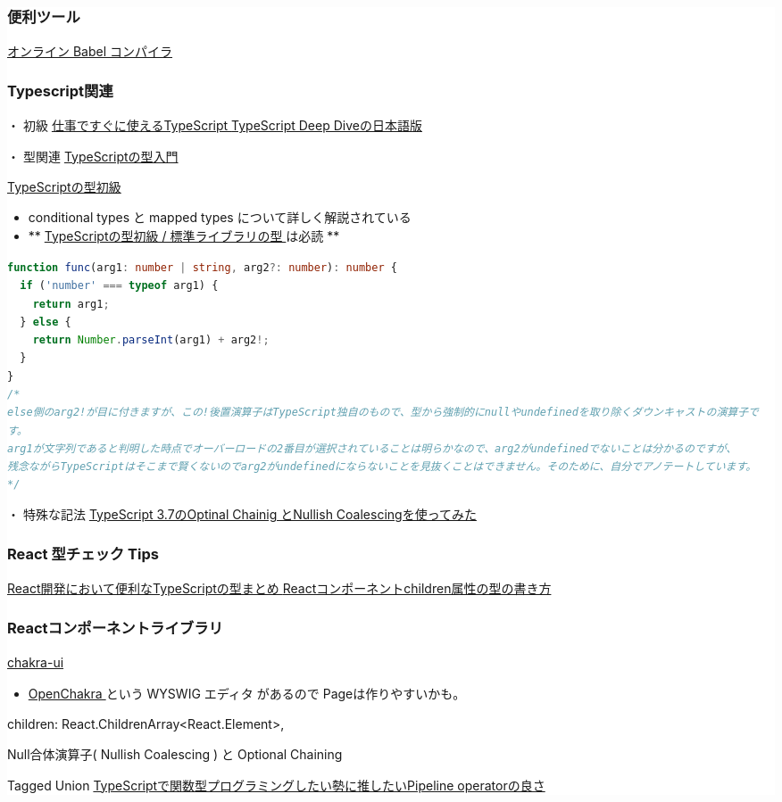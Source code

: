 ### 便利ツール
[ オンライン Babel コンパイラ ]( https://babeljs.io/repl/#?presets=react&code_lz=GYVwdgxgLglg9mABACwKYBt1wBQEpEDeAUIogE6pQhlIA8AJjAG4B8AEhlogO5xnr0AhLQD0jVgG4iAXyJA )

### Typescript関連
・ 初級
[ 仕事ですぐに使えるTypeScript ]( https://future-architect.github.io/typescript-guide/ )
[ TypeScript Deep Diveの日本語版 ]( https://typescript-jp.gitbook.io/deep-dive/ )

・ 型関連
[ TypeScriptの型入門 ]( https://qiita.com/uhyo/items/e2fdef2d3236b9bfe74a )

[ TypeScriptの型初級 ]( https://qiita.com/uhyo/items/da21e2b3c10c8a03952f )
- conditional types と mapped types について詳しく解説されている
- ** [ TypeScriptの型初級 / 標準ライブラリの型 ]( https://qiita.com/uhyo/items/da21e2b3c10c8a03952f#%E6%A8%99%E6%BA%96%E3%83%A9%E3%82%A4%E3%83%96%E3%83%A9%E3%83%AA%E3%81%AE%E5%9E%8B ) は必読 **

``` typescript
function func(arg1: number | string, arg2?: number): number {
  if ('number' === typeof arg1) {
    return arg1;
  } else {
    return Number.parseInt(arg1) + arg2!;
  }
}
/*
else側のarg2!が目に付きますが、この!後置演算子はTypeScript独自のもので、型から強制的にnullやundefinedを取り除くダウンキャストの演算子です。
arg1が文字列であると判明した時点でオーバーロードの2番目が選択されていることは明らかなので、arg2がundefinedでないことは分かるのですが、
残念ながらTypeScriptはそこまで賢くないのでarg2がundefinedにならないことを見抜くことはできません。そのために、自分でアノテートしています。
*/
```

・ 特殊な記法
[ TypeScript 3.7のOptinal Chainig とNullish Coalescingを使ってみた ]( https://qiita.com/YukiIchika/items/0c2bd4703aa1396ad8f8 )

### React 型チェック Tips
[ React開発において便利なTypeScriptの型まとめ ]( https://qiita.com/markey/items/134386ee98b277f181f7 )
[ Reactコンポーネントchildren属性の型の書き方 ]( https://qiita.com/Anders/items/8ce894d548ff028259a8 )

### Reactコンポーネントライブラリ

[ chakra-ui ]( https://chakra-ui.com/ )
- [ OpenChakra ]( https://openchakra.app/ ) という WYSWIG エディタ があるので Pageは作りやすいかも。



children: React.ChildrenArray<React.Element<typeof TabBarIOSItem>>,

Null合体演算子( Nullish Coalescing ) と Optional Chaining 


Tagged Union
[ TypeScriptで関数型プログラミングしたい勢に推したいPipeline operatorの良さ ]( https://hachibeechan.hateblo.jp/entry/pipeline-operator-will-be-good-friend-of-typescript )
